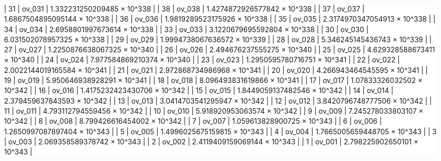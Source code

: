 | 31 | ov_031 | 1.332231250209485 × 10^338 |
| 38 | ov_038 | 1.4274872926577842 × 10^338 |
| 37 | ov_037 | 1.6867504895095144 × 10^338 |
| 36 | ov_036 | 1.9819289523175926 × 10^338 |
| 35 | ov_035 | 2.3174970347054913 × 10^338 |
| 34 | ov_034 | 2.6958801997673614 × 10^338 |
| 33 | ov_033 | 3.1220679695592804 × 10^338 |
| 30 | ov_030 | 6.031502078957325 × 10^338 |
| 29 | ov_029 | 1.9994738067636572 × 10^339 |
| 28 | ov_028 | 5.346245145436743 × 10^339 |
| 27 | ov_027 | 1.2250876638067325 × 10^340 |
| 26 | ov_026 | 2.494676237555275 × 10^340 |
| 25 | ov_025 | 4.629328588673411 × 10^340 |
| 24 | ov_024 | 7.977584869210374 × 10^340 |
| 23 | ov_023 | 1.2950595780716751 × 10^341 |
| 22 | ov_022 | 2.0022144019165584 × 10^341 |
| 21 | ov_021 | 2.972868734986968 × 10^341 |
| 20 | ov_020 | 4.266943464545595 × 10^341 |
| 19 | ov_019 | 5.950646938928291 × 10^341 |
| 18 | ov_018 | 8.096493831619866 × 10^341 |
| 17 | ov_017 | 1.07833326032502 × 10^342 |
| 16 | ov_016 | 1.4175232423430706 × 10^342 |
| 15 | ov_015 | 1.8449059137482546 × 10^342 |
| 14 | ov_014 | 2.379459637843593 × 10^342 |
| 13 | ov_013 | 3.0414703541295947 × 10^342 |
| 12 | ov_012 | 3.8420796748777506 × 10^342 |
| 11 | ov_011 | 4.793112794559456 × 10^342 |
| 10 | ov_010 | 5.918920953063574 × 10^342 |
| 9 | ov_009 | 7.245278033803107 × 10^342 |
| 8 | ov_008 | 8.799426616454002 × 10^342 |
| 7 | ov_007 | 1.059613828900725 × 10^343 |
| 6 | ov_006 | 1.2650997087897404 × 10^343 |
| 5 | ov_005 | 1.4996025675159815 × 10^343 |
| 4 | ov_004 | 1.7665005659448705 × 10^343 |
| 3 | ov_003 | 2.069358589378742 × 10^343 |
| 2 | ov_002 | 2.4119409159069144 × 10^343 |
| 1 | ov_001 | 2.798225902650101 × 10^343 |

